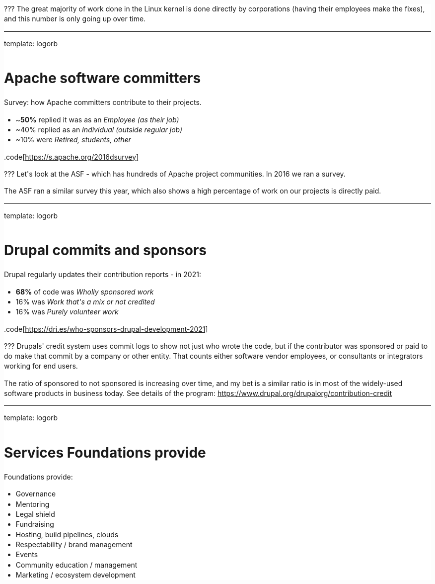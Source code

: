 ???
The great majority of work done in the Linux kernel is done directly by corporations (having their employees make the fixes), and this number is only going up over time.

---
template: logorb
# Apache software committers

Survey: how Apache committers contribute to their projects.

- ~**50%** replied it was as an *Employee (as their job)*
- ~40% replied as an *Individual (outside regular job)*
- ~10% were *Retired, students, other*

.code[https://s.apache.org/2016dsurvey]

???
Let's look at the ASF - which has hundreds of Apache project communities.  In 2016 we ran a survey.

The ASF ran a similar survey this year, which also shows a high percentage of work on our projects is directly paid.

---
template: logorb
# Drupal commits and sponsors

Drupal regularly updates their contribution reports - in 2021:

- **68%** of code was *Wholly sponsored work*
- 16% was *Work that's a mix or not credited*
- 16% was *Purely volunteer work*

.code[https://dri.es/who-sponsors-drupal-development-2021]

???
Drupals' credit system uses commit logs to show not just who wrote the code, but if the contributor was sponsored or paid to do make that commit by a company or other entity.  That counts either software vendor employees, or consultants or integrators working for end users.

The ratio of sponsored to not sponsored is increasing over time, and my bet is a similar ratio is in most of the widely-used software products in business today.  See details of the program: https://www.drupal.org/drupalorg/contribution-credit

---
template: logorb
# Services Foundations provide

Foundations provide:

- Governance
- Mentoring
- Legal shield
- Fundraising
- Hosting, build pipelines, clouds
- Respectability / brand management
- Events
- Community education / management
- Marketing / ecosystem development
